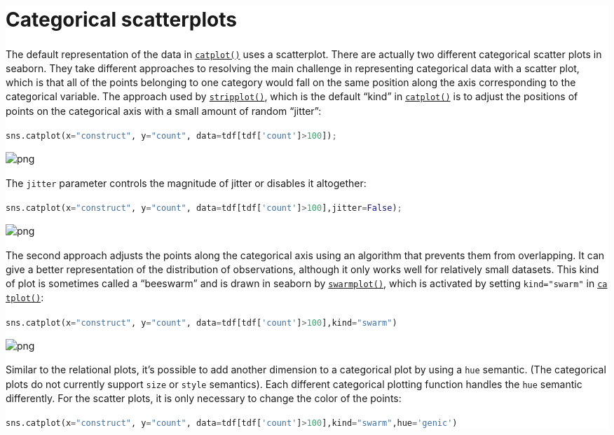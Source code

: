 # Categorical scatterplots
The default representation of the data in [`catplot()`](https://seaborn.pydata.org/generated/seaborn.catplot.html#seaborn.catplot) uses a scatterplot. There are actually two different categorical scatter plots in seaborn. They take different approaches to resolving the main challenge in representing categorical data with a scatter plot, which is that all of the points belonging to one category would fall on the same position along the axis corresponding to the categorical variable. The approach used by [`stripplot()`](https://seaborn.pydata.org/generated/seaborn.stripplot.html#seaborn.stripplot), which is the default “kind” in [`catplot()`](https://seaborn.pydata.org/generated/seaborn.catplot.html#seaborn.catplot) is to adjust the positions of points on the categorical axis with a small amount of random “jitter”:


```python
sns.catplot(x="construct", y="count", data=tdf[tdf['count']>100]);
```


![png](/lab_site/images/output_43_0.png)


The `jitter` parameter controls the magnitude of jitter or disables it altogether:


```python
sns.catplot(x="construct", y="count", data=tdf[tdf['count']>100],jitter=False);
```


![png](/lab_site/images/output_45_0.png)


The second approach adjusts the points along the categorical axis using an algorithm that prevents them from overlapping. It can give a better representation of the distribution of observations, although it only works well for relatively small datasets. This kind of plot is sometimes called a “beeswarm” and is drawn in seaborn by [`swarmplot()`](https://seaborn.pydata.org/generated/seaborn.swarmplot.html#seaborn.swarmplot), which is activated by setting `kind="swarm"` in [`catplot()`](https://seaborn.pydata.org/generated/seaborn.catplot.html#seaborn.catplot):


```python
sns.catplot(x="construct", y="count", data=tdf[tdf['count']>100],kind="swarm")
```


![png](/lab_site/images/output_47_0.png)


Similar to the relational plots, it’s possible to add another dimension to a categorical plot by using a `hue` semantic. (The categorical plots do not currently support `size` or `style` semantics). Each different categorical plotting function handles the `hue` semantic differently. For the scatter plots, it is only necessary to change the color of the points:


```python
sns.catplot(x="construct", y="count", data=tdf[tdf['count']>100],kind="swarm",hue='genic')
```



